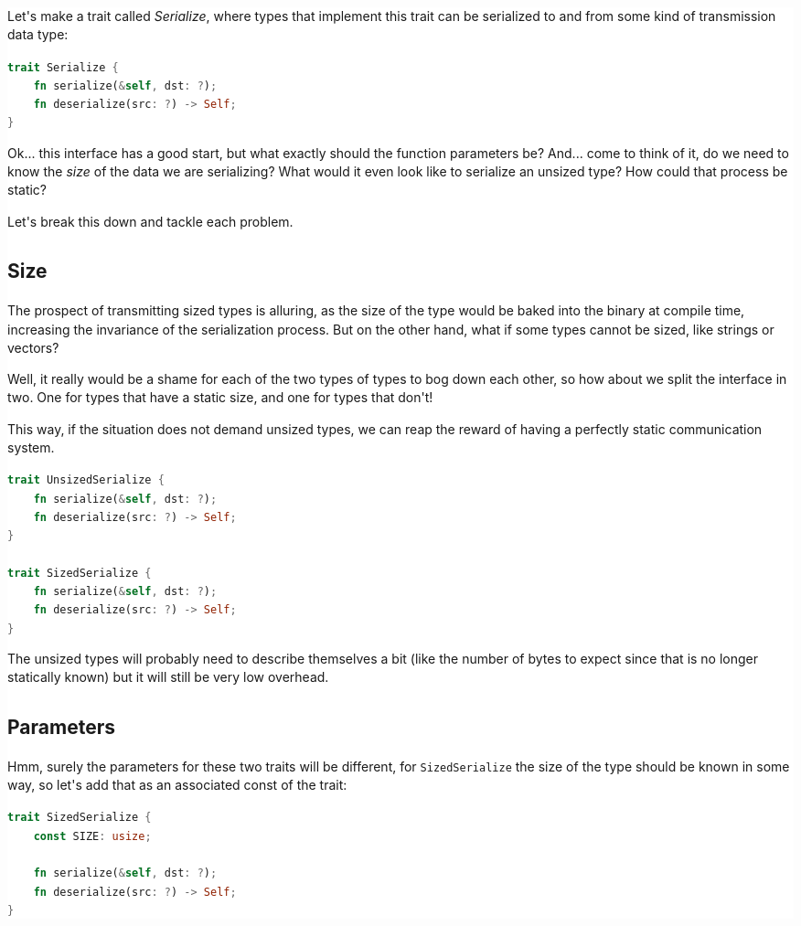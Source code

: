 Let's make a trait called *Serialize*, where types that implement this trait can be serialized to and from some kind of transmission data type:

```rust
trait Serialize {
    fn serialize(&self, dst: ?);
    fn deserialize(src: ?) -> Self;
}
```

Ok... this interface has a good start, but what exactly should the function parameters be? And... come to think of it, do we need to know the *size* of the data we are serializing? What would it even look like to serialize an unsized type? How could that process be static?

Let's break this down and tackle each problem.

## Size

The prospect of transmitting sized types is alluring, as the size of the type would be baked into the binary at compile time, increasing the invariance of the serialization process. But on the other hand, what if some types cannot be sized, like strings or vectors?

Well, it really would be a shame for each of the two types of types to bog down each other, so how about we split the interface in two. One for types that have a static size, and one for types that don't!

This way, if the situation does not demand unsized types, we can reap the reward of having a perfectly static communication system.

```rust
trait UnsizedSerialize {
    fn serialize(&self, dst: ?);
    fn deserialize(src: ?) -> Self;
}

trait SizedSerialize {
    fn serialize(&self, dst: ?);
    fn deserialize(src: ?) -> Self;
}
```

The unsized types will probably need to describe themselves a bit (like the number of bytes to expect since that is no longer statically known) but it will still be very low overhead.

## Parameters

Hmm, surely the parameters for these two traits will be different, for `SizedSerialize` the size of the type should be known in some way, so let's add that as an associated const of the trait:

```rust
trait SizedSerialize {
    const SIZE: usize;

    fn serialize(&self, dst: ?);
    fn deserialize(src: ?) -> Self;
}
```
